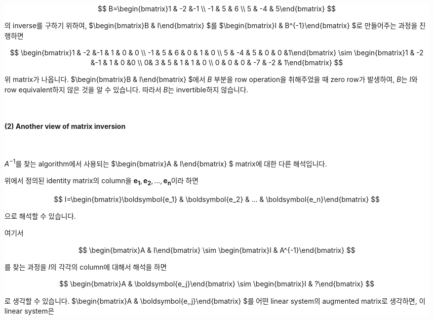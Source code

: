 $$
B=\begin{bmatrix}1 & -2 &-1 \\ -1 & 5 & 6 \\ 5 & -4 & 5\end{bmatrix}
$$


의 inverse를 구하기 위하여,  $\begin{bmatrix}B & I\end{bmatrix} $를  $\begin{bmatrix}I & B^{-1}\end{bmatrix} $로 만들어주는 과정을 진행하면


$$
\begin{bmatrix}1 & -2 &-1 & 1 & 0 & 0 \\ -1 & 5 & 6 & 0 & 1 & 0 \\ 5 & -4 & 5 & 0 & 0 &1\end{bmatrix} \sim 
\begin{bmatrix}1 & -2 &-1 & 1 & 0 &0 \\ 0& 3 & 5 & 1 & 1 & 0 \\ 0 & 0 & 0 & -7 & -2 & 1\end{bmatrix}
$$


위 matrix가 나옵니다.  $\begin{bmatrix}B & I\end{bmatrix} $에서 $B$ 부분을 row operation을 취해주었을 때 zero row가 발생하여, $B$는 $I$와 row equivalent하지 않은 것을 알 수 있습니다. 따라서 $B$는 invertible하지 않습니다.



<br/>



#### (2) Another view of matrix inversion

<br/>



$A^{-1}$를 찾는 algorithm에서 사용되는 $\begin{bmatrix}A & I\end{bmatrix} $ matrix에 대한 다른 해석입니다.



위에서 정의된 identity matrix의 column을 $\boldsymbol{e_1}, \boldsymbol{e_2}, ..., \boldsymbol{e_n}$이라 하면


$$
I=\begin{bmatrix}\boldsymbol{e_1} & \boldsymbol{e_2} & ... & \boldsymbol{e_n}\end{bmatrix}
$$


으로 해석할 수 있습니다.



여기서


$$
\begin{bmatrix}A & I\end{bmatrix} \sim \begin{bmatrix}I & A^{-1}\end{bmatrix}
$$




를 찾는 과정을 $I$의 각각의 column에 대해서 해석을 하면


$$
\begin{bmatrix}A & \boldsymbol{e_j}\end{bmatrix} \sim \begin{bmatrix}I & ?\end{bmatrix}
$$


로 생각할 수 있습니다. $\begin{bmatrix}A & \boldsymbol{e_j}\end{bmatrix}  $를 어떤 linear system의 augmented matrix로 생각하면, 이 linear system은
